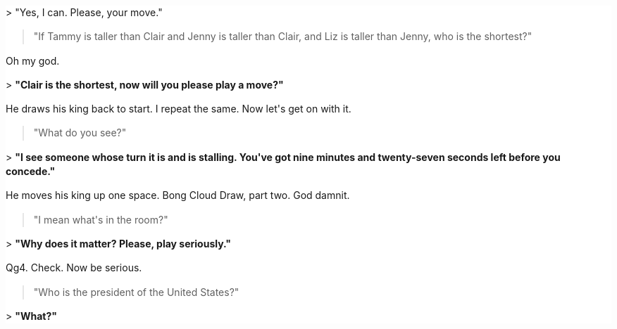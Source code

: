 


\> "Yes, I can. Please, your move."





> "If Tammy is taller than Clair and Jenny is taller than Clair, and Liz is taller than Jenny, who is the shortest?"





Oh my god.





\> **"Clair is the shortest, now will you please play a move?"**





He draws his king back to start. I repeat the same. Now let's get on with it.





> "What do you see?"





\> **"I see someone whose turn it is and is stalling. You've got nine minutes and twenty-seven seconds left before you concede."**





He moves his king up one space. Bong Cloud Draw, part two. God damnit.





> "I mean what's in the room?"





\> **"Why does it matter? Please, play seriously."**





Qg4. Check. Now be serious.





> "Who is the president of the United States?"





\> **"What?"**

